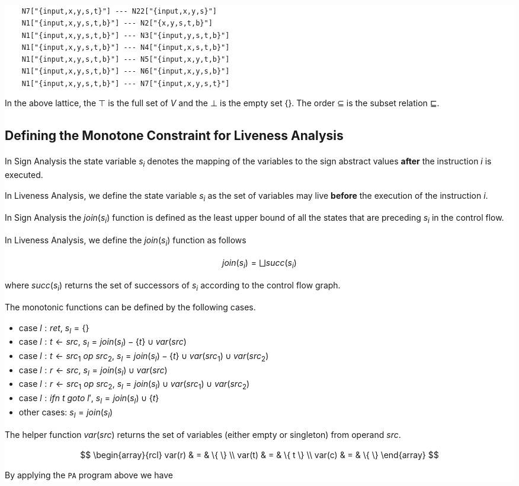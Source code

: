 ```mermaid
    N7["{input,x,y,s,t}"] --- N22["{input,x,y,s}"] 
    N1["{input,x,y,s,t,b}"] --- N2["{x,y,s,t,b}"] 
    N1["{input,x,y,s,t,b}"] --- N3["{input,y,s,t,b}"] 
    N1["{input,x,y,s,t,b}"] --- N4["{input,x,s,t,b}"] 
    N1["{input,x,y,s,t,b}"] --- N5["{input,x,y,t,b}"] 
    N1["{input,x,y,s,t,b}"] --- N6["{input,x,y,s,b}"] 
    N1["{input,x,y,s,t,b}"] --- N7["{input,x,y,s,t}"] 
```

In the above lattice, the $\top$ is the full set of $V$ and the $\bot$ is the empty set $\{\}$. The order $\subseteq$ is the subset relation $\sqsubseteq$.


## Defining the Monotone Constraint for Liveness Analysis

In Sign Analysis the state variable $s_i$ denotes the mapping of the variables to the sign abstract values **after** the instruction $i$ is executed.

In Liveness Analysis, we define the state variable $s_i$ as the set of variables may live **before** the execution of the instruction $i$.

In Sign Analysis the $join(s_i)$ function is defined as the  least upper bound of all the states that are preceding $s_i$ in the control flow.

In Liveness Analysis, we define the $join(s_i)$ function as follows

$$
join(s_i) = \bigsqcup succ(s_i)
$$

where $succ(s_i)$ returns the set of successors of $s_i$ according to the control flow graph.


The monotonic functions can be defined by the following cases.

* case $l:ret$, $s_l = \{\}$
* case $l: t \leftarrow src$, $s_l = join(s_l) - \{ t \} \cup var(src)$
* case $l: t \leftarrow src_1\ op\ src_2$, $s_l = join(s_l) - \{t\} \cup var(src_1) \cup var(src_2)$
* case $l: r \leftarrow src$, $s_l = join(s_l) \cup var(src)$
* case $l: r \leftarrow src_1\ op\ src_2$, $s_l = join(s_l) \cup var(src_1) \cup var(src_2)$
* case $l: ifn\ t\ goto\ l'$, $s_l = join(s_l) \cup \{ t \}$
* other cases: $s_l = join(s_l)$

The helper function $var(src)$ returns the set of variables (either empty or singleton) from operand $src$.

$$
\begin{array}{rcl}
var(r) & = & \{ \} \\ 
var(t) & = & \{ t \} \\ 
var(c) & = & \{ \}
\end{array}
$$

By applying the `PA` program above we have
